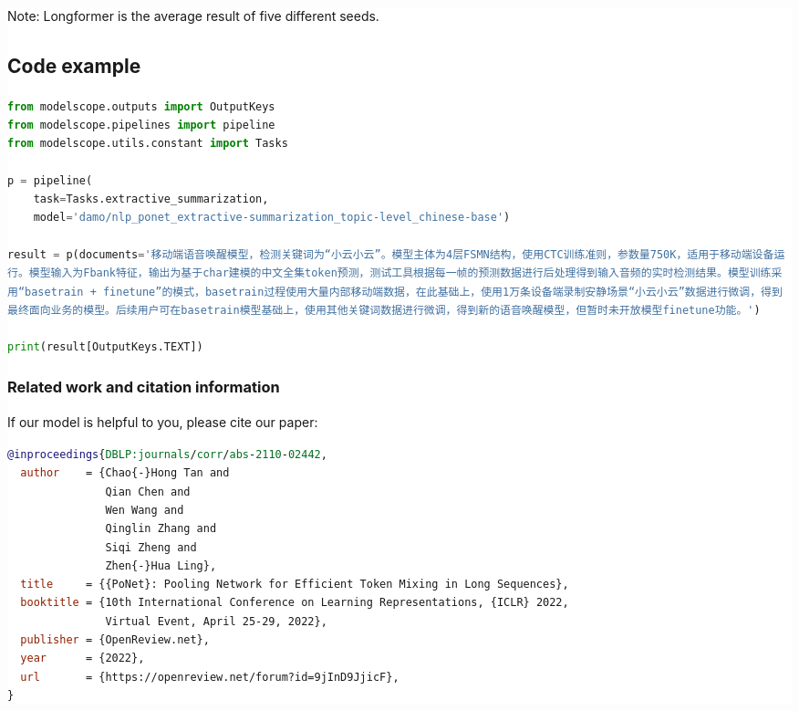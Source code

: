 Note: Longformer is the average result of five different seeds.

## Code example
```python
from modelscope.outputs import OutputKeys
from modelscope.pipelines import pipeline
from modelscope.utils.constant import Tasks

p = pipeline(
    task=Tasks.extractive_summarization,
    model='damo/nlp_ponet_extractive-summarization_topic-level_chinese-base')

result = p(documents='移动端语音唤醒模型，检测关键词为“小云小云”。模型主体为4层FSMN结构，使用CTC训练准则，参数量750K，适用于移动端设备运行。模型输入为Fbank特征，输出为基于char建模的中文全集token预测，测试工具根据每一帧的预测数据进行后处理得到输入音频的实时检测结果。模型训练采用“basetrain + finetune”的模式，basetrain过程使用大量内部移动端数据，在此基础上，使用1万条设备端录制安静场景“小云小云”数据进行微调，得到最终面向业务的模型。后续用户可在basetrain模型基础上，使用其他关键词数据进行微调，得到新的语音唤醒模型，但暂时未开放模型finetune功能。')

print(result[OutputKeys.TEXT])
```

### Related work and citation information
If our model is helpful to you, please cite our paper:
```BibTex
@inproceedings{DBLP:journals/corr/abs-2110-02442,
  author    = {Chao{-}Hong Tan and
               Qian Chen and
               Wen Wang and
               Qinglin Zhang and
               Siqi Zheng and
               Zhen{-}Hua Ling},
  title     = {{PoNet}: Pooling Network for Efficient Token Mixing in Long Sequences},
  booktitle = {10th International Conference on Learning Representations, {ICLR} 2022,
               Virtual Event, April 25-29, 2022},
  publisher = {OpenReview.net},
  year      = {2022},
  url       = {https://openreview.net/forum?id=9jInD9JjicF},
}
```